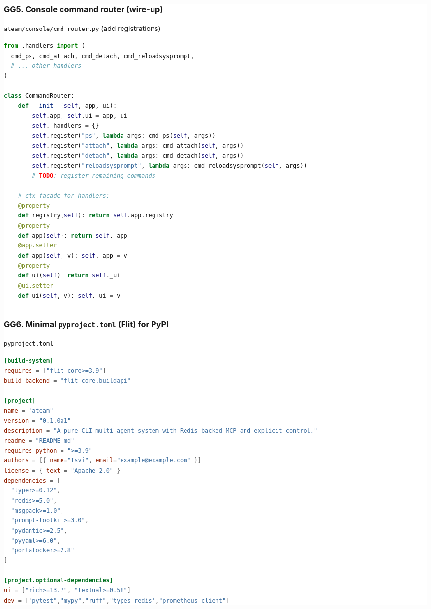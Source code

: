 
### GG5. Console command router (wire-up)

`ateam/console/cmd_router.py` (add registrations)
```python
from .handlers import (
  cmd_ps, cmd_attach, cmd_detach, cmd_reloadsysprompt,
  # ... other handlers
)

class CommandRouter:
    def __init__(self, app, ui):
        self.app, self.ui = app, ui
        self._handlers = {}
        self.register("ps", lambda args: cmd_ps(self, args))
        self.register("attach", lambda args: cmd_attach(self, args))
        self.register("detach", lambda args: cmd_detach(self, args))
        self.register("reloadsysprompt", lambda args: cmd_reloadsysprompt(self, args))
        # TODO: register remaining commands

    # ctx facade for handlers:
    @property
    def registry(self): return self.app.registry
    @property
    def app(self): return self._app
    @app.setter
    def app(self, v): self._app = v
    @property
    def ui(self): return self._ui
    @ui.setter
    def ui(self, v): self._ui = v
```

---

### GG6. Minimal `pyproject.toml` (Flit) for PyPI

`pyproject.toml`
```toml
[build-system]
requires = ["flit_core>=3.9"]
build-backend = "flit_core.buildapi"

[project]
name = "ateam"
version = "0.1.0a1"
description = "A pure-CLI multi-agent system with Redis-backed MCP and explicit control."
readme = "README.md"
requires-python = ">=3.9"
authors = [{ name="Tsvi", email="example@example.com" }]
license = { text = "Apache-2.0" }
dependencies = [
  "typer>=0.12",
  "redis>=5.0",
  "msgpack>=1.0",
  "prompt-toolkit>=3.0",
  "pydantic>=2.5",
  "pyyaml>=6.0",
  "portalocker>=2.8"
]

[project.optional-dependencies]
ui = ["rich>=13.7", "textual>=0.58"]
dev = ["pytest","mypy","ruff","types-redis","prometheus-client"]

```